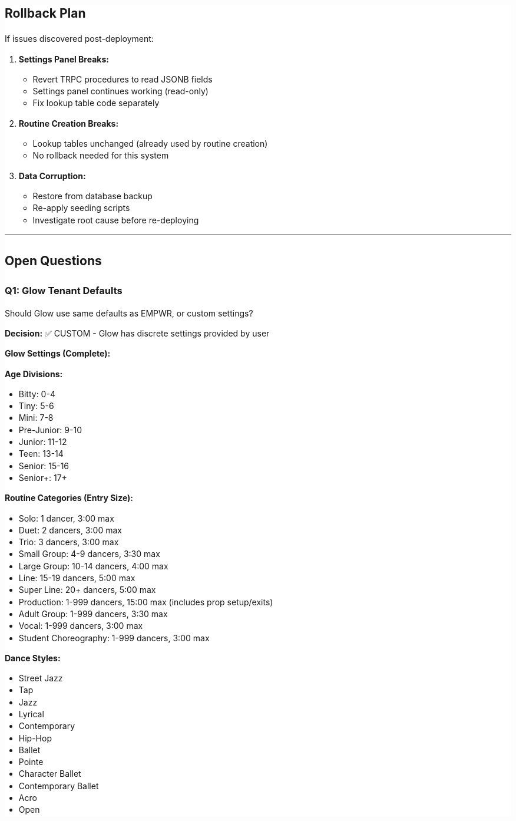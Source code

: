 
## Rollback Plan

If issues discovered post-deployment:

1. **Settings Panel Breaks:**
   - Revert TRPC procedures to read JSONB fields
   - Settings panel continues working (read-only)
   - Fix lookup table code separately

2. **Routine Creation Breaks:**
   - Lookup tables unchanged (already used by routine creation)
   - No rollback needed for this system

3. **Data Corruption:**
   - Restore from database backup
   - Re-apply seeding scripts
   - Investigate root cause before re-deploying

---

## Open Questions

### Q1: Glow Tenant Defaults
Should Glow use same defaults as EMPWR, or custom settings?

**Decision:** ✅ CUSTOM - Glow has discrete settings provided by user

**Glow Settings (Complete):**

**Age Divisions:**
- Bitty: 0-4
- Tiny: 5-6
- Mini: 7-8
- Pre-Junior: 9-10
- Junior: 11-12
- Teen: 13-14
- Senior: 15-16
- Senior+: 17+

**Routine Categories (Entry Size):**
- Solo: 1 dancer, 3:00 max
- Duet: 2 dancers, 3:00 max
- Trio: 3 dancers, 3:00 max
- Small Group: 4-9 dancers, 3:30 max
- Large Group: 10-14 dancers, 4:00 max
- Line: 15-19 dancers, 5:00 max
- Super Line: 20+ dancers, 5:00 max
- Production: 1-999 dancers, 15:00 max (includes prop setup/exits)
- Adult Group: 1-999 dancers, 3:30 max
- Vocal: 1-999 dancers, 3:00 max
- Student Choreography: 1-999 dancers, 3:00 max

**Dance Styles:**
- Street Jazz
- Tap
- Jazz
- Lyrical
- Contemporary
- Hip-Hop
- Ballet
- Pointe
- Character Ballet
- Contemporary Ballet
- Acro
- Open